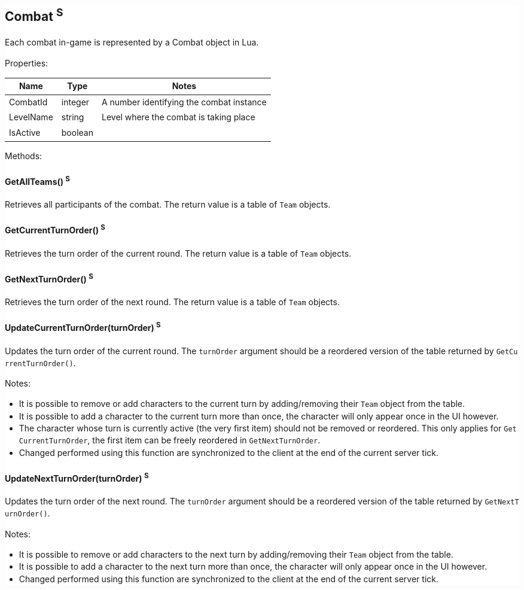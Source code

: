 
<a id="server-combat"></a>
## Combat <sup>S</sup>

Each combat in-game is represented by a Combat object in Lua. 

Properties:

| Name | Type | Notes |
|--|--|--|
| CombatId | integer | A number identifying the combat instance |
| LevelName | string | Level where the combat is taking place |
| IsActive | boolean |  |


Methods:

#### GetAllTeams() <sup>S</sup>
Retrieves all participants of the combat. The return value is a table of `Team` objects.

#### GetCurrentTurnOrder() <sup>S</sup>
Retrieves the turn order of the current round. The return value is a table of `Team` objects.

#### GetNextTurnOrder() <sup>S</sup>
Retrieves the turn order of the next round. The return value is a table of `Team` objects.

#### UpdateCurrentTurnOrder(turnOrder) <sup>S</sup>
Updates the turn order of the current round. The `turnOrder` argument should be a reordered version of the table returned by `GetCurrentTurnOrder()`. 

Notes:
 - It is possible to remove or add characters to the current turn by adding/removing their `Team` object from the table. 
 - It is possible to add a character to the current turn more than once, the character will only appear once in the UI however.
 - The character whose turn is currently active (the very first item) should not be removed or reordered. This only applies for `GetCurrentTurnOrder`, the first item can be freely reordered in `GetNextTurnOrder`.
 - Changed performed using this function are synchronized to the client at the end of the current server tick.

#### UpdateNextTurnOrder(turnOrder) <sup>S</sup>
Updates the turn order of the next round. The `turnOrder` argument should be a reordered version of the table returned by `GetNextTurnOrder()`. 

Notes:
 - It is possible to remove or add characters to the next turn by adding/removing their `Team` object from the table. 
 - It is possible to add a character to the next turn more than once, the character will only appear once in the UI however.
 - Changed performed using this function are synchronized to the client at the end of the current server tick.
